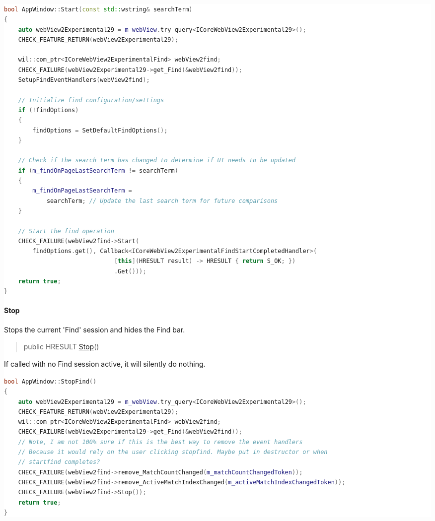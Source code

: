 ```cpp
bool AppWindow::Start(const std::wstring& searchTerm)
{
    auto webView2Experimental29 = m_webView.try_query<ICoreWebView2Experimental29>();
    CHECK_FEATURE_RETURN(webView2Experimental29);

    wil::com_ptr<ICoreWebView2ExperimentalFind> webView2find;
    CHECK_FAILURE(webView2Experimental29->get_Find(&webView2find));
    SetupFindEventHandlers(webView2find);

    // Initialize find configuration/settings
    if (!findOptions)
    {
        findOptions = SetDefaultFindOptions();
    }

    // Check if the search term has changed to determine if UI needs to be updated
    if (m_findOnPageLastSearchTerm != searchTerm)
    {
        m_findOnPageLastSearchTerm =
            searchTerm; // Update the last search term for future comparisons
    }

    // Start the find operation
    CHECK_FAILURE(webView2find->Start(
        findOptions.get(), Callback<ICoreWebView2ExperimentalFindStartCompletedHandler>(
                               [this](HRESULT result) -> HRESULT { return S_OK; })
                               .Get()));
    return true;
}
```

#### Stop

Stops the current 'Find' session and hides the Find bar.

> public HRESULT [Stop](#stop)()

If called with no Find session active, it will silently do nothing.

```cpp
bool AppWindow::StopFind()
{
    auto webView2Experimental29 = m_webView.try_query<ICoreWebView2Experimental29>();
    CHECK_FEATURE_RETURN(webView2Experimental29);
    wil::com_ptr<ICoreWebView2ExperimentalFind> webView2find;
    CHECK_FAILURE(webView2Experimental29->get_Find(&webView2find));
    // Note, I am not 100% sure if this is the best way to remove the event handlers
    // Because it would rely on the user clicking stopfind. Maybe put in destructor or when
    // startfind completes?
    CHECK_FAILURE(webView2find->remove_MatchCountChanged(m_matchCountChangedToken));
    CHECK_FAILURE(webView2find->remove_ActiveMatchIndexChanged(m_activeMatchIndexChangedToken));
    CHECK_FAILURE(webView2find->Stop());
    return true;
}
```

